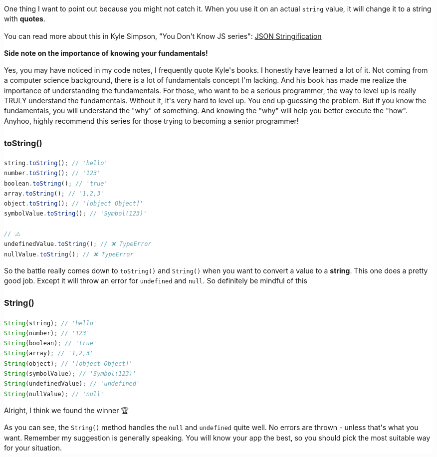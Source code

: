 One thing I want to point out because you might not catch it. When you use it on an actual `string` value, it will change it to a string with **quotes**.

You can read more about this in Kyle Simpson, "You Don't Know JS series":
[JSON Stringification](https://github.com/getify/You-Dont-Know-JS/blob/master/types%20%26%20grammar/ch4.md#json-stringification)

**Side note on the importance of knowing your fundamentals!**

Yes, you may have noticed in my code notes, I frequently quote Kyle's books. I honestly have learned a lot of it. Not coming from a computer science background, there is a lot of fundamentals concept I'm lacking. And his book has made me realize the importance of understanding the fundamentals. For those, who want to be a serious programmer, the way to level up is really TRULY understand the fundamentals. Without it, it's very hard to level up. You end up guessing the problem. But if you know the fundamentals, you will understand the "why" of something. And knowing the "why" will help you better execute the "how". Anyhoo, highly recommend this series for those trying to becoming a senior programmer!

### toString()

```javascript
string.toString(); // 'hello'
number.toString(); // '123'
boolean.toString(); // 'true'
array.toString(); // '1,2,3'
object.toString(); // '[object Object]'
symbolValue.toString(); // 'Symbol(123)'

// ⚠️
undefinedValue.toString(); // ❌ TypeError
nullValue.toString(); // ❌ TypeError
```

So the battle really comes down to `toString()` and `String()` when you want to convert a value to a **string**. This one does a pretty good job. Except it will throw an error for `undefined` and `null`. So definitely be mindful of this

### String()

```javascript
String(string); // 'hello'
String(number); // '123'
String(boolean); // 'true'
String(array); // '1,2,3'
String(object); // '[object Object]'
String(symbolValue); // 'Symbol(123)'
String(undefinedValue); // 'undefined'
String(nullValue); // 'null'
```

Alright, I think we found the winner 🏆

As you can see, the `String()` method handles the `null` and `undefined` quite well. No errors are thrown - unless that's what you want. Remember my suggestion is generally speaking. You will know your app the best, so you should pick the most suitable way for your situation.
